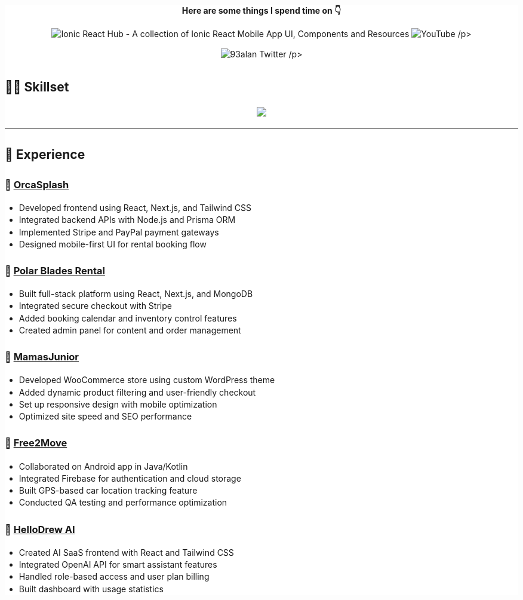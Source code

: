 <h4 align="center">Here are some things I spend time on 👇</h4>

<p align="center">
    <img width="49%" src="https://i.imgur.com/1LTXVk3.png" alt="Ionic React Hub - A collection of Ionic React Mobile App UI, Components and Resources" />
    <img width="49%" src="https://i.imgur.com/tD63VDA.png" alt=" YouTube" />
 /p>

<p align="center">
    <img width="49%" src="https://i.imgur.com/GfWZaMi.png" alt="93alan Twitter" />
 /p>

## 🧙‍♂️ Skillset
<p align="center">
  <img src="https://skillicons.dev/icons?i=react,nextjs,javascript,tailwind,nodejs,prisma,postgres,php,github,gitlab,docker,git,nginx,npm,pnpm,supabase,kotlin,java" />
</p>

---

## 🧠 Experience

### 🔹 [OrcaSplash](https://orcasplash.com/)
- Developed frontend using React, Next.js, and Tailwind CSS  
- Integrated backend APIs with Node.js and Prisma ORM  
- Implemented Stripe and PayPal payment gateways  
- Designed mobile-first UI for rental booking flow

### 🔹 [Polar Blades Rental](https://polarbladesrental.com/)
- Built full-stack platform using React, Next.js, and MongoDB  
- Integrated secure checkout with Stripe  
- Added booking calendar and inventory control features  
- Created admin panel for content and order management  

### 🔹 [MamasJunior](https://mamasjunior.com/)
- Developed WooCommerce store using custom WordPress theme  
- Added dynamic product filtering and user-friendly checkout  
- Set up responsive design with mobile optimization  
- Optimized site speed and SEO performance

### 🔹 [Free2Move](https://play.google.com/store/apps/details?id=com.free2move.app)
- Collaborated on Android app in Java/Kotlin  
- Integrated Firebase for authentication and cloud storage  
- Built GPS-based car location tracking feature  
- Conducted QA testing and performance optimization

### 🔹 [HelloDrew AI](https://www.hellodrew.ai)
- Created AI SaaS frontend with React and Tailwind CSS  
- Integrated OpenAI API for smart assistant features  
- Handled role-based access and user plan billing  
- Built dashboard with usage statistics
